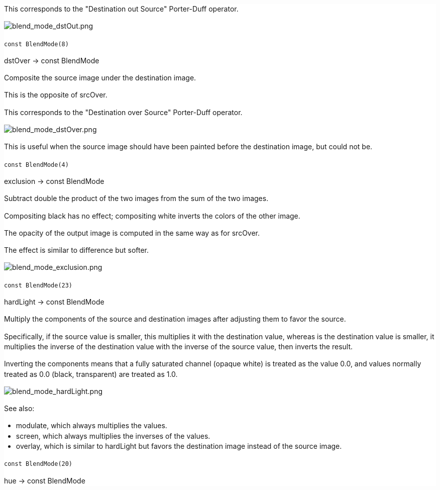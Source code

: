 This corresponds to the "Destination out Source" Porter-Duff operator.

![blend_mode_dstOut.png][]

`const BlendMode(8)`

dstOver → const BlendMode

Composite the source image under the destination image.

This is the opposite of srcOver.

This corresponds to the "Destination over Source" Porter-Duff operator.

![blend_mode_dstOver.png][]

This is useful when the source image should have been painted before the destination image, but could not be.

`const BlendMode(4)`

exclusion → const BlendMode

Subtract double the product of the two images from the sum of the two images.

Compositing black has no effect; compositing white inverts the colors of the other image.

The opacity of the output image is computed in the same way as for srcOver.

The effect is similar to difference but softer.

![blend_mode_exclusion.png][]

`const BlendMode(23)`

hardLight → const BlendMode

Multiply the components of the source and destination images after adjusting them to favor the source.

Specifically, if the source value is smaller, this multiplies it with the destination value, whereas is the destination value is smaller, it multiplies the inverse of the destination value with the inverse of the source value, then inverts the result.

Inverting the components means that a fully saturated channel (opaque white) is treated as the value 0.0, and values normally treated as 0.0 (black, transparent) are treated as 1.0.

![blend_mode_hardLight.png][]

See also:

 *  modulate, which always multiplies the values.
 *  screen, which always multiplies the inverses of the values.
 *  overlay, which is similar to hardLight but favors the destination image instead of the source image.

`const BlendMode(20)`

hue → const BlendMode


[blend_mode_clear.png]: https://flutter.github.io/assets-for-api-docs/assets/dart-ui/blend_mode_clear.png
[blend_mode_color.png]: https://flutter.github.io/assets-for-api-docs/assets/dart-ui/blend_mode_color.png
[blend_mode_colorBurn.png]: https://flutter.github.io/assets-for-api-docs/assets/dart-ui/blend_mode_colorBurn.png
[blend_mode_colorDodge.png]: https://flutter.github.io/assets-for-api-docs/assets/dart-ui/blend_mode_colorDodge.png
[blend_mode_darken.png]: https://flutter.github.io/assets-for-api-docs/assets/dart-ui/blend_mode_darken.png
[blend_mode_difference.png]: https://flutter.github.io/assets-for-api-docs/assets/dart-ui/blend_mode_difference.png
[blend_mode_dst.png]: https://flutter.github.io/assets-for-api-docs/assets/dart-ui/blend_mode_dst.png
[blend_mode_dstATop.png]: https://flutter.github.io/assets-for-api-docs/assets/dart-ui/blend_mode_dstATop.png
[blend_mode_dstIn.png]: https://flutter.github.io/assets-for-api-docs/assets/dart-ui/blend_mode_dstIn.png
[blend_mode_dstOut.png]: https://flutter.github.io/assets-for-api-docs/assets/dart-ui/blend_mode_dstOut.png
[blend_mode_dstOver.png]: https://flutter.github.io/assets-for-api-docs/assets/dart-ui/blend_mode_dstOver.png
[blend_mode_exclusion.png]: https://flutter.github.io/assets-for-api-docs/assets/dart-ui/blend_mode_exclusion.png
[blend_mode_hardLight.png]: https://flutter.github.io/assets-for-api-docs/assets/dart-ui/blend_mode_hardLight.png
[blend_mode_hue.png]: https://flutter.github.io/assets-for-api-docs/assets/dart-ui/blend_mode_hue.png
[blend_mode_lighten.png]: https://flutter.github.io/assets-for-api-docs/assets/dart-ui/blend_mode_lighten.png
[blend_mode_luminosity.png]: https://flutter.github.io/assets-for-api-docs/assets/dart-ui/blend_mode_luminosity.png
[blend_mode_modulate.png]: https://flutter.github.io/assets-for-api-docs/assets/dart-ui/blend_mode_modulate.png
[blend_mode_multiply.png]: https://flutter.github.io/assets-for-api-docs/assets/dart-ui/blend_mode_multiply.png
[blend_mode_overlay.png]: https://flutter.github.io/assets-for-api-docs/assets/dart-ui/blend_mode_overlay.png
[blend_mode_plus.png]: https://flutter.github.io/assets-for-api-docs/assets/dart-ui/blend_mode_plus.png
[blend_mode_screen.png]: https://flutter.github.io/assets-for-api-docs/assets/dart-ui/blend_mode_screen.png
[blend_mode_softLight.png]: https://flutter.github.io/assets-for-api-docs/assets/dart-ui/blend_mode_softLight.png
[blend_mode_src.png]: https://flutter.github.io/assets-for-api-docs/assets/dart-ui/blend_mode_src.png
[blend_mode_srcATop.png]: https://flutter.github.io/assets-for-api-docs/assets/dart-ui/blend_mode_srcATop.png
[blend_mode_srcIn.png]: https://flutter.github.io/assets-for-api-docs/assets/dart-ui/blend_mode_srcIn.png
[blend_mode_srcOut.png]: https://flutter.github.io/assets-for-api-docs/assets/dart-ui/blend_mode_srcOut.png
[blend_mode_srcOver.png]: https://flutter.github.io/assets-for-api-docs/assets/dart-ui/blend_mode_srcOver.png
[blend_mode_xor.png]: https://flutter.github.io/assets-for-api-docs/assets/dart-ui/blend_mode_xor.png